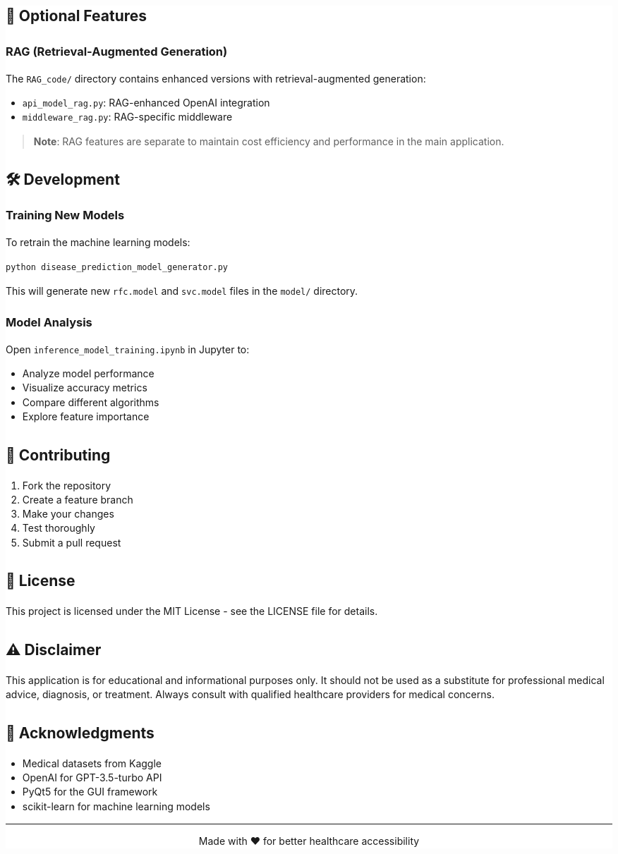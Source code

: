 ## 🚧 Optional Features

### RAG (Retrieval-Augmented Generation)

The `RAG_code/` directory contains enhanced versions with retrieval-augmented generation:
- `api_model_rag.py`: RAG-enhanced OpenAI integration
- `middleware_rag.py`: RAG-specific middleware

> **Note**: RAG features are separate to maintain cost efficiency and performance in the main application.

## 🛠️ Development

### Training New Models

To retrain the machine learning models:

```bash
python disease_prediction_model_generator.py
```

This will generate new `rfc.model` and `svc.model` files in the `model/` directory.

### Model Analysis

Open `inference_model_training.ipynb` in Jupyter to:
- Analyze model performance
- Visualize accuracy metrics
- Compare different algorithms
- Explore feature importance

## 🤝 Contributing

1. Fork the repository
2. Create a feature branch
3. Make your changes
4. Test thoroughly
5. Submit a pull request

## 📄 License

This project is licensed under the MIT License - see the LICENSE file for details.

## ⚠️ Disclaimer

This application is for educational and informational purposes only. It should not be used as a substitute for professional medical advice, diagnosis, or treatment. Always consult with qualified healthcare providers for medical concerns.

## 🙏 Acknowledgments

- Medical datasets from Kaggle
- OpenAI for GPT-3.5-turbo API
- PyQt5 for the GUI framework
- scikit-learn for machine learning models

---

<div align="center">
Made with ❤️ for better healthcare accessibility
</div>


